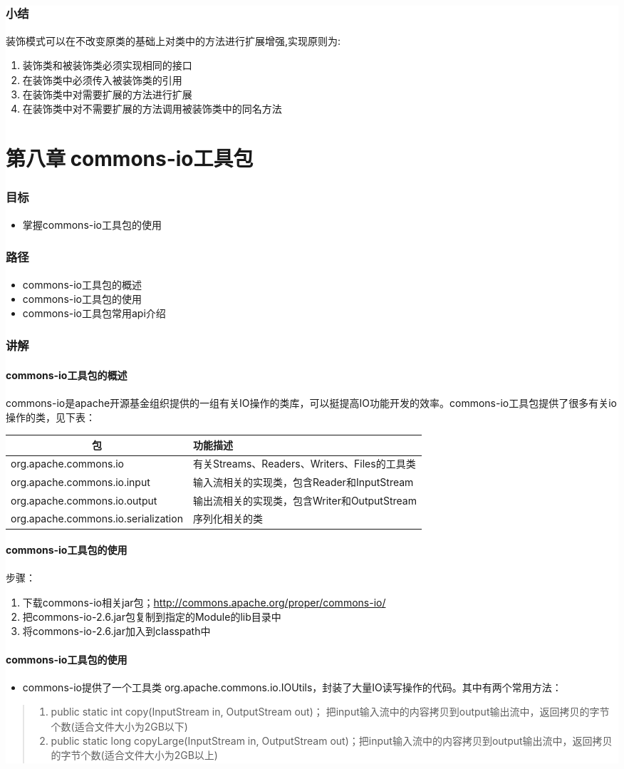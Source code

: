 ### 小结

装饰模式可以在不改变原类的基础上对类中的方法进行扩展增强,实现原则为:

1. 装饰类和被装饰类必须实现相同的接口
2. 在装饰类中必须传入被装饰类的引用
3. 在装饰类中对需要扩展的方法进行扩展
4. 在装饰类中对不需要扩展的方法调用被装饰类中的同名方法



# 第八章 commons-io工具包

### 目标

- 掌握commons-io工具包的使用

### 路径

- commons-io工具包的概述
- commons-io工具包的使用
- commons-io工具包常用api介绍

### 讲解

#### commons-io工具包的概述

commons-io是apache开源基金组织提供的一组有关IO操作的类库，可以挺提高IO功能开发的效率。commons-io工具包提供了很多有关io操作的类，见下表：

| 包                                  | 功能描述                                     |
| ----------------------------------- | :------------------------------------------- |
| org.apache.commons.io               | 有关Streams、Readers、Writers、Files的工具类 |
| org.apache.commons.io.input         | 输入流相关的实现类，包含Reader和InputStream  |
| org.apache.commons.io.output        | 输出流相关的实现类，包含Writer和OutputStream |
| org.apache.commons.io.serialization | 序列化相关的类                               |

#### commons-io工具包的使用

步骤：

1. 下载commons-io相关jar包；http://commons.apache.org/proper/commons-io/
2. 把commons-io-2.6.jar包复制到指定的Module的lib目录中
3. 将commons-io-2.6.jar加入到classpath中

#### commons-io工具包的使用

- commons-io提供了一个工具类  org.apache.commons.io.IOUtils，封装了大量IO读写操作的代码。其中有两个常用方法：

> 1. public static int copy(InputStream in, OutputStream out)； 把input输入流中的内容拷贝到output输出流中，返回拷贝的字节个数(适合文件大小为2GB以下)
> 2. public static long copyLarge(InputStream in, OutputStream out)；把input输入流中的内容拷贝到output输出流中，返回拷贝的字节个数(适合文件大小为2GB以上)
